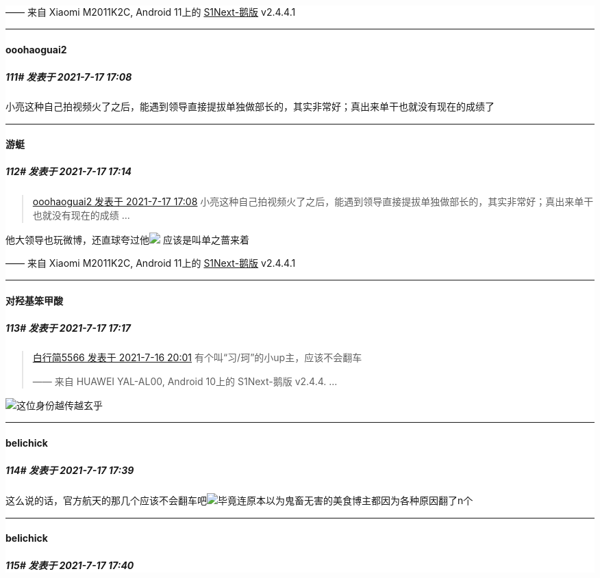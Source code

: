 —— 来自 Xiaomi M2011K2C, Android 11上的 [S1Next-鹅版](https://github.com/ykrank/S1-Next/releases) v2.4.4.1


*****

####  ooohaoguai2  
##### 111#       发表于 2021-7-17 17:08


小亮这种自己拍视频火了之后，能遇到领导直接提拔单独做部长的，其实非常好；真出来单干也就没有现在的成绩了


*****

####  游蜓  
##### 112#       发表于 2021-7-17 17:14


<blockquote><a href="httphttps://bbs.saraba1st.com/2b/forum.php?mod=redirect&amp;goto=findpost&amp;pid=51997086&amp;ptid=2015786" target="_blank">ooohaoguai2 发表于 2021-7-17 17:08</a>
小亮这种自己拍视频火了之后，能遇到领导直接提拔单独做部长的，其实非常好；真出来单干也就没有现在的成绩 ...</blockquote>
他大领导也玩微博，还直球夸过他<img src="https://static.saraba1st.com/image/smiley/face2017/046.png" referrerpolicy="no-referrer">
应该是叫单之蔷来着

—— 来自 Xiaomi M2011K2C, Android 11上的 [S1Next-鹅版](https://github.com/ykrank/S1-Next/releases) v2.4.4.1


*****

####  对羟基笨甲酸  
##### 113#       发表于 2021-7-17 17:17


<blockquote><a href="httphttps://bbs.saraba1st.com/2b/forum.php?mod=redirect&amp;goto=findpost&amp;pid=51985953&amp;ptid=2015786" target="_blank">白行简5566 发表于 2021-7-16 20:01</a>
有个叫“习/珂”的小up主，应该不会翻车

—— 来自 HUAWEI YAL-AL00, Android 10上的 S1Next-鹅版 v2.4.4. ...</blockquote>
<img src="https://static.saraba1st.com/image/smiley/face2017/002.png" referrerpolicy="no-referrer">这位身份越传越玄乎


*****

####  belichick  
##### 114#       发表于 2021-7-17 17:39


这么说的话，官方航天的那几个应该不会翻车吧<img src="https://static.saraba1st.com/image/smiley/face2017/001.png" referrerpolicy="no-referrer">毕竟连原本以为鬼畜无害的美食博主都因为各种原因翻了n个


*****

####  belichick  
##### 115#       发表于 2021-7-17 17:40
